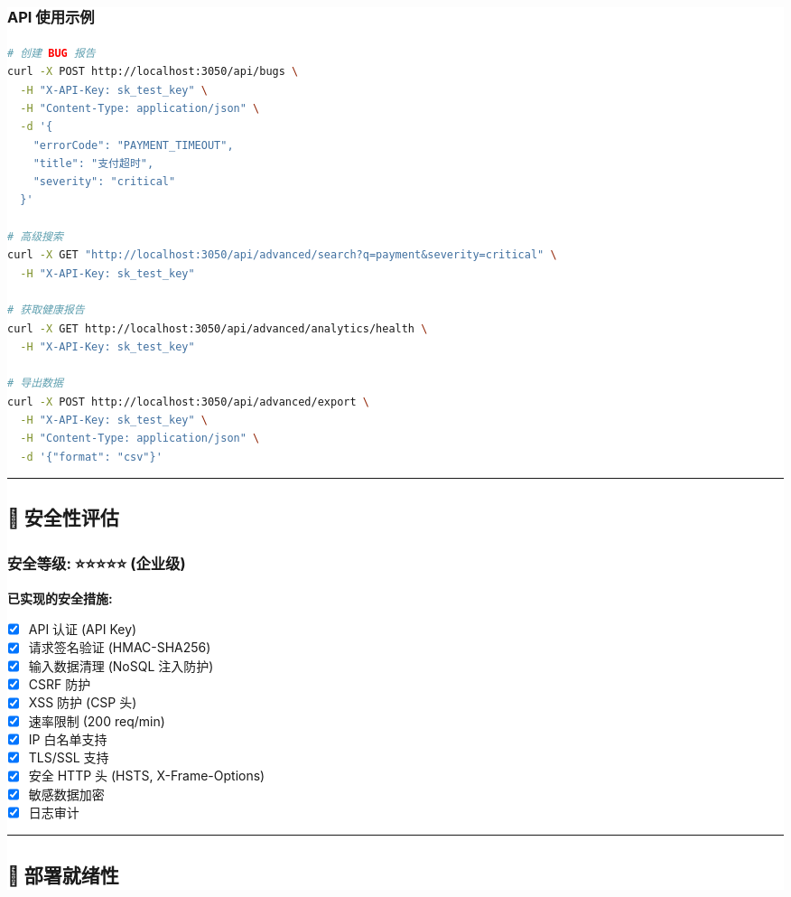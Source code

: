 ### API 使用示例

```bash
# 创建 BUG 报告
curl -X POST http://localhost:3050/api/bugs \
  -H "X-API-Key: sk_test_key" \
  -H "Content-Type: application/json" \
  -d '{
    "errorCode": "PAYMENT_TIMEOUT",
    "title": "支付超时",
    "severity": "critical"
  }'

# 高级搜索
curl -X GET "http://localhost:3050/api/advanced/search?q=payment&severity=critical" \
  -H "X-API-Key: sk_test_key"

# 获取健康报告
curl -X GET http://localhost:3050/api/advanced/analytics/health \
  -H "X-API-Key: sk_test_key"

# 导出数据
curl -X POST http://localhost:3050/api/advanced/export \
  -H "X-API-Key: sk_test_key" \
  -H "Content-Type: application/json" \
  -d '{"format": "csv"}'
```

---

## 🔐 安全性评估

### 安全等级: ⭐⭐⭐⭐⭐ (企业级)

**已实现的安全措施:**

- [x] API 认证 (API Key)
- [x] 请求签名验证 (HMAC-SHA256)
- [x] 输入数据清理 (NoSQL 注入防护)
- [x] CSRF 防护
- [x] XSS 防护 (CSP 头)
- [x] 速率限制 (200 req/min)
- [x] IP 白名单支持
- [x] TLS/SSL 支持
- [x] 安全 HTTP 头 (HSTS, X-Frame-Options)
- [x] 敏感数据加密
- [x] 日志审计

---

## 🚀 部署就绪性
